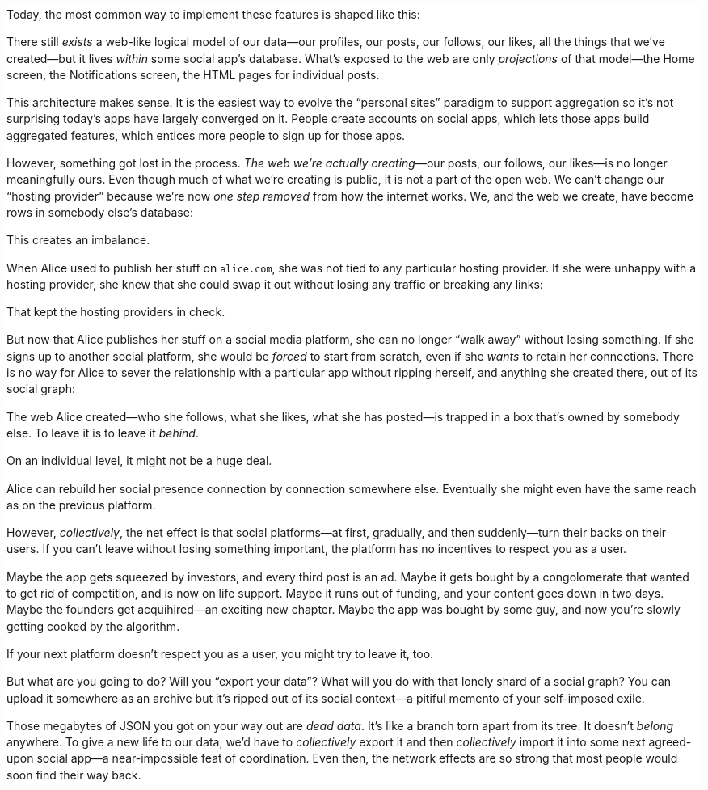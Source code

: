 Today, the most common way to implement these features is shaped like this:

There still _exists_ a web-like logical model of our data—our profiles, our posts, our follows, our likes, all the things that we’ve created—but it lives _within_ some social app’s database. What’s exposed to the web are only _projections_ of that model—the Home screen, the Notifications screen, the HTML pages for individual posts.

This architecture makes sense. It is the easiest way to evolve the “personal sites” paradigm to support aggregation so it’s not surprising today’s apps have largely converged on it. People create accounts on social apps, which lets those apps build aggregated features, which entices more people to sign up for those apps.

However, something got lost in the process. _The web we’re actually creating_—our posts, our follows, our likes—is no longer meaningfully ours. Even though much of what we’re creating is public, it is not a part of the open web. We can’t change our “hosting provider” because we’re now _one step removed_ from how the internet works. We, and the web we create, have become rows in somebody else’s database:

This creates an imbalance.

When Alice used to publish her stuff on `alice.com`, she was not tied to any particular hosting provider. If she were unhappy with a hosting provider, she knew that she could swap it out without losing any traffic or breaking any links:

That kept the hosting providers in check.

But now that Alice publishes her stuff on a social media platform, she can no longer “walk away” without losing something. If she signs up to another social platform, she would be _forced_ to start from scratch, even if she _wants_ to retain her connections. There is no way for Alice to sever the relationship with a particular app without ripping herself, and anything she created there, out of its social graph:

The web Alice created—who she follows, what she likes, what she has posted—is trapped in a box that’s owned by somebody else. To leave it is to leave it _behind_.

On an individual level, it might not be a huge deal.

Alice can rebuild her social presence connection by connection somewhere else. Eventually she might even have the same reach as on the previous platform.

However, _collectively_, the net effect is that social platforms—at first, gradually, and then suddenly—turn their backs on their users. If you can’t leave without losing something important, the platform has no incentives to respect you as a user.

Maybe the app gets squeezed by investors, and every third post is an ad. Maybe it gets bought by a congolomerate that wanted to get rid of competition, and is now on life support. Maybe it runs out of funding, and your content goes down in two days. Maybe the founders get acquihired—an exciting new chapter. Maybe the app was bought by some guy, and now you’re slowly getting cooked by the algorithm.

If your next platform doesn’t respect you as a user, you might try to leave it, too.

But what are you going to do? Will you “export your data”? What will you do with that lonely shard of a social graph? You can upload it somewhere as an archive but it’s ripped out of its social context—a pitiful memento of your self-imposed exile.

Those megabytes of JSON you got on your way out are _dead data_. It’s like a branch torn apart from its tree. It doesn’t _belong_ anywhere. To give a new life to our data, we’d have to _collectively_ export it and then _collectively_ import it into some next agreed-upon social app—a near-impossible feat of coordination. Even then, the network effects are so strong that most people would soon find their way back.
